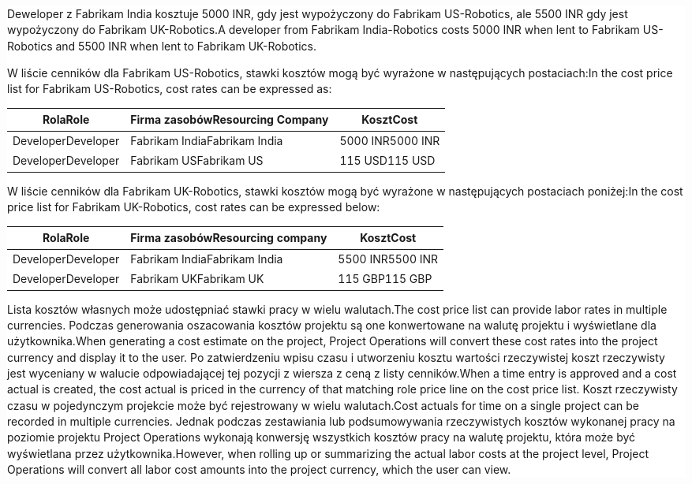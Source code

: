 <span data-ttu-id="4eb59-186">Deweloper z Fabrikam India kosztuje 5000 INR, gdy jest wypożyczony do Fabrikam US-Robotics, ale 5500 INR gdy jest wypożyczony do Fabrikam UK-Robotics.</span><span class="sxs-lookup"><span data-stu-id="4eb59-186">A developer from Fabrikam India-Robotics costs 5000 INR when lent to Fabrikam US-Robotics and 5500 INR when lent to Fabrikam UK-Robotics.</span></span>

<span data-ttu-id="4eb59-187">W liście cenników dla Fabrikam US-Robotics, stawki kosztów mogą być wyrażone w następujących postaciach:</span><span class="sxs-lookup"><span data-stu-id="4eb59-187">In the cost price list for Fabrikam US-Robotics, cost rates can be expressed as:</span></span>

| <span data-ttu-id="4eb59-188">Rola</span><span class="sxs-lookup"><span data-stu-id="4eb59-188">Role</span></span> | <span data-ttu-id="4eb59-189">Firma zasobów</span><span class="sxs-lookup"><span data-stu-id="4eb59-189">Resourcing Company</span></span> | <span data-ttu-id="4eb59-190">Koszt</span><span class="sxs-lookup"><span data-stu-id="4eb59-190">Cost</span></span> |
| --- | --- | --- |
| <span data-ttu-id="4eb59-191">Developer</span><span class="sxs-lookup"><span data-stu-id="4eb59-191">Developer</span></span> | <span data-ttu-id="4eb59-192">Fabrikam India</span><span class="sxs-lookup"><span data-stu-id="4eb59-192">Fabrikam India</span></span> | <span data-ttu-id="4eb59-193">5000 INR</span><span class="sxs-lookup"><span data-stu-id="4eb59-193">5000 INR</span></span> |
| <span data-ttu-id="4eb59-194">Developer</span><span class="sxs-lookup"><span data-stu-id="4eb59-194">Developer</span></span> | <span data-ttu-id="4eb59-195">Fabrikam US</span><span class="sxs-lookup"><span data-stu-id="4eb59-195">Fabrikam US</span></span> | <span data-ttu-id="4eb59-196">115 USD</span><span class="sxs-lookup"><span data-stu-id="4eb59-196">115 USD</span></span> |

<span data-ttu-id="4eb59-197">W liście cenników dla Fabrikam UK-Robotics, stawki kosztów mogą być wyrażone w następujących postaciach poniżej:</span><span class="sxs-lookup"><span data-stu-id="4eb59-197">In the cost price list for Fabrikam UK-Robotics, cost rates can be expressed below:</span></span>

| <span data-ttu-id="4eb59-198">Rola</span><span class="sxs-lookup"><span data-stu-id="4eb59-198">Role</span></span> | <span data-ttu-id="4eb59-199">Firma zasobów</span><span class="sxs-lookup"><span data-stu-id="4eb59-199">Resourcing company</span></span> | <span data-ttu-id="4eb59-200">Koszt</span><span class="sxs-lookup"><span data-stu-id="4eb59-200">Cost</span></span> |
| --- | --- | --- |
| <span data-ttu-id="4eb59-201">Developer</span><span class="sxs-lookup"><span data-stu-id="4eb59-201">Developer</span></span> | <span data-ttu-id="4eb59-202">Fabrikam India</span><span class="sxs-lookup"><span data-stu-id="4eb59-202">Fabrikam India</span></span> | <span data-ttu-id="4eb59-203">5500 INR</span><span class="sxs-lookup"><span data-stu-id="4eb59-203">5500 INR</span></span> |
| <span data-ttu-id="4eb59-204">Developer</span><span class="sxs-lookup"><span data-stu-id="4eb59-204">Developer</span></span> | <span data-ttu-id="4eb59-205">Fabrikam UK</span><span class="sxs-lookup"><span data-stu-id="4eb59-205">Fabrikam UK</span></span> | <span data-ttu-id="4eb59-206">115 GBP</span><span class="sxs-lookup"><span data-stu-id="4eb59-206">115 GBP</span></span> |

<span data-ttu-id="4eb59-207">Lista kosztów własnych może udostępniać stawki pracy w wielu walutach.</span><span class="sxs-lookup"><span data-stu-id="4eb59-207">The cost price list can provide labor rates in multiple currencies.</span></span> <span data-ttu-id="4eb59-208">Podczas generowania oszacowania kosztów projektu są one konwertowane na walutę projektu i wyświetlane dla użytkownika.</span><span class="sxs-lookup"><span data-stu-id="4eb59-208">When generating a cost estimate on the project, Project Operations will convert these cost rates into the project currency and display it to the user.</span></span> <span data-ttu-id="4eb59-209">Po zatwierdzeniu wpisu czasu i utworzeniu kosztu wartości rzeczywistej koszt rzeczywisty jest wyceniany w walucie odpowiadającej tej pozycji z wiersza z ceną z listy cenników.</span><span class="sxs-lookup"><span data-stu-id="4eb59-209">When a time entry is approved and a cost actual is created, the cost actual is priced in the currency of that matching role price line on the cost price list.</span></span> <span data-ttu-id="4eb59-210">Koszt rzeczywisty czasu w pojedynczym projekcie może być rejestrowany w wielu walutach.</span><span class="sxs-lookup"><span data-stu-id="4eb59-210">Cost actuals for time on a single project can be recorded in multiple currencies.</span></span> <span data-ttu-id="4eb59-211">Jednak podczas zestawiania lub podsumowywania rzeczywistych kosztów wykonanej pracy na poziomie projektu Project Operations wykonają konwersję wszystkich kosztów pracy na walutę projektu, która może być wyświetlana przez użytkownika.</span><span class="sxs-lookup"><span data-stu-id="4eb59-211">However, when rolling up or summarizing the actual labor costs at the project level, Project Operations will convert all labor cost amounts into the project currency, which the user can view.</span></span>
